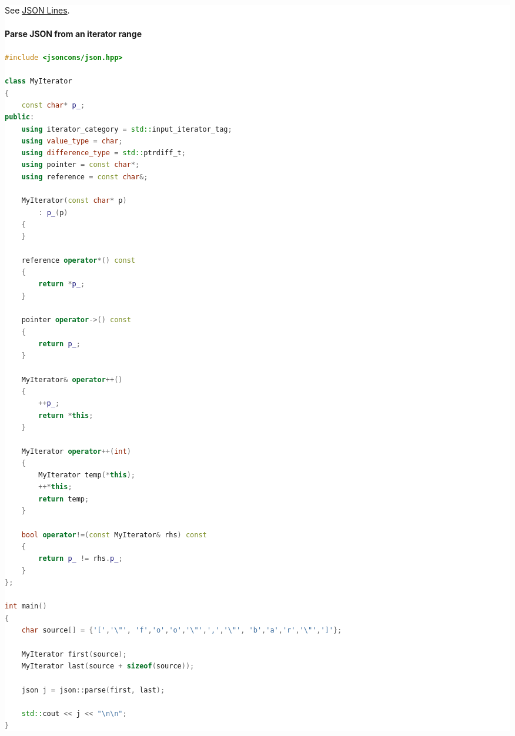 See [JSON Lines](https://jsonlines.org/). 

<div id="A11"/> 

#### Parse JSON from an iterator range

```cpp
#include <jsoncons/json.hpp>

class MyIterator
{
    const char* p_;
public:
    using iterator_category = std::input_iterator_tag;
    using value_type = char;
    using difference_type = std::ptrdiff_t;
    using pointer = const char*; 
    using reference = const char&;

    MyIterator(const char* p)
        : p_(p)
    {
    }

    reference operator*() const
    {
        return *p_;
    }

    pointer operator->() const 
    {
        return p_;
    }

    MyIterator& operator++()
    {
        ++p_;
        return *this;
    }

    MyIterator operator++(int) 
    {
        MyIterator temp(*this);
        ++*this;
        return temp;
    }

    bool operator!=(const MyIterator& rhs) const
    {
        return p_ != rhs.p_;
    }
};

int main()
{
    char source[] = {'[','\"', 'f','o','o','\"',',','\"', 'b','a','r','\"',']'};

    MyIterator first(source);
    MyIterator last(source + sizeof(source));

    json j = json::parse(first, last);

    std::cout << j << "\n\n";
}
```